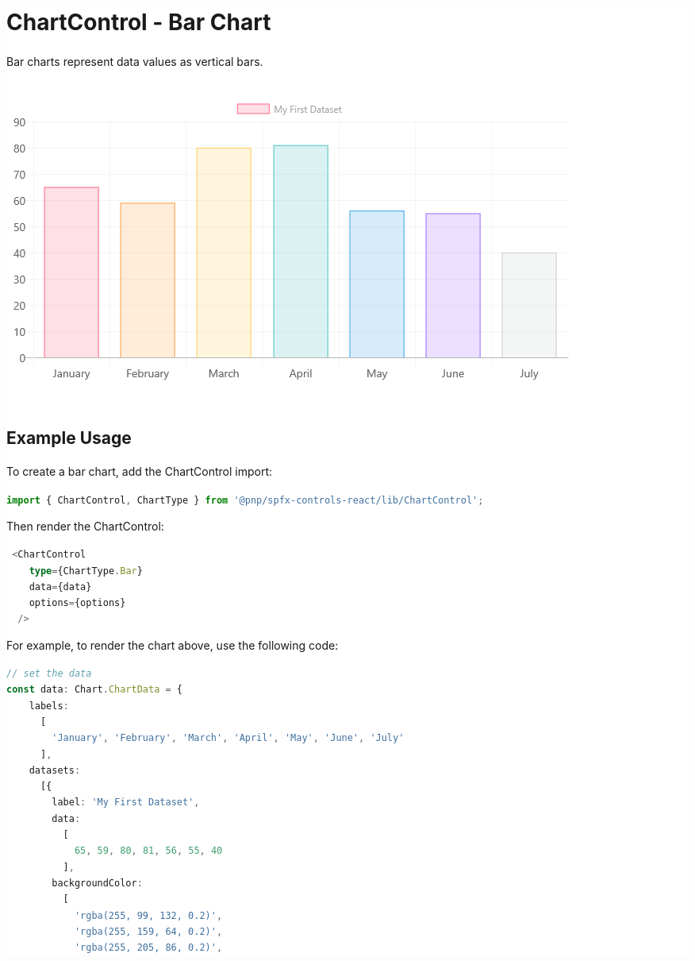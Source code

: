 # ChartControl - Bar Chart

Bar charts represent data values as vertical bars.

![Default Bar Chart](../../assets/BarChart.png)

## Example Usage

To create a bar chart, add the ChartControl import:

```TypeScript
import { ChartControl, ChartType } from '@pnp/spfx-controls-react/lib/ChartControl';
```

Then render the ChartControl:

```TypeScript
 <ChartControl
    type={ChartType.Bar}
    data={data}
    options={options}
  />
```

For example, to render the chart above, use the following code:

```TypeScript
// set the data
const data: Chart.ChartData = {
    labels:
      [
        'January', 'February', 'March', 'April', 'May', 'June', 'July'
      ],
    datasets:
      [{
        label: 'My First Dataset',
        data:
          [
            65, 59, 80, 81, 56, 55, 40
          ],
        backgroundColor:
          [
            'rgba(255, 99, 132, 0.2)',
            'rgba(255, 159, 64, 0.2)',
            'rgba(255, 205, 86, 0.2)',
```
